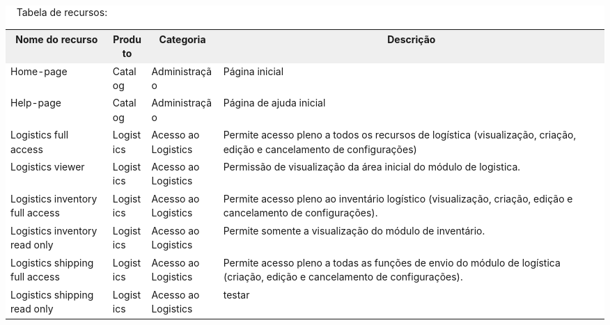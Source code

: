 &nbsp;&nbsp;&nbsp;&nbsp;Tabela de recursos:

<table>
  <tr>
    <th bgcolor="#efefef" >Nome do recurso</th>
    <th bgcolor="#efefef" >Produto</th>
    <th bgcolor="#efefef" >Categoria</th>
    <th bgcolor="#efefef" >Descrição</th>
  </tr>
  <tr>
    <td>Home-page</td>
    <td>Catalog</td>
    <td>Administração</td>
    <td>Página inicial</td>
  </tr>
  <tr>
    <td>Help-page</td>
    <td>Catalog</td>
    <td>Administração</td>
    <td>Página de ajuda inicial</td>
  </tr>
  <tr>
    <td>Logistics full access</td>
    <td>Logistics</td>
    <td>Acesso ao Logistics</td>
    <td>Permite acesso pleno a todos os recursos de logística (visualização, criação, edição e cancelamento de configurações)</td>
  </tr>
  <tr>
    <td>Logistics viewer</td>
    <td>Logistics</td>
    <td>Acesso ao Logistics</td>
    <td>Permissão de visualização da área inicial do módulo de logistica.</td>
  </tr>
  <tr>
    <td>Logistics inventory full access</td>
    <td>Logistics</td>
    <td>Acesso ao Logistics</td>
    <td>Permite acesso pleno ao inventário logístico (visualização, criação, edição e cancelamento de configurações).</td>
  </tr>
  <tr>
    <td>Logistics inventory read only</td>
    <td>Logistics</td>
    <td>Acesso ao Logistics</td>
    <td>Permite somente a visualização do módulo de inventário.</td>
  </tr>
  <tr>
    <td>Logistics shipping full access</td>
    <td>Logistics</td>
    <td>Acesso ao Logistics</td>
    <td>Permite acesso pleno a todas as funções de envio do módulo de logística (criação, edição e cancelamento de configurações).</td>
  </tr>
  <tr>
    <td>Logistics shipping read only</td>
    <td>Logistics</td>
    <td>Acesso ao Logistics</td>
    <td>testar</td>
  </tr>
</table>
